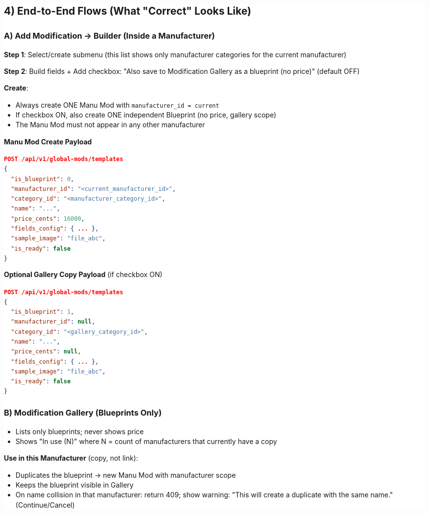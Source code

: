 ## 4) End-to-End Flows (What "Correct" Looks Like)

### A) Add Modification → Builder (Inside a Manufacturer)

**Step 1**: Select/create submenu (this list shows only manufacturer categories for the current manufacturer)

**Step 2**: Build fields + Add checkbox: "Also save to Modification Gallery as a blueprint (no price)" (default OFF)

**Create**:
- Always create ONE Manu Mod with `manufacturer_id = current`
- If checkbox ON, also create ONE independent Blueprint (no price, gallery scope)
- The Manu Mod must not appear in any other manufacturer

**Manu Mod Create Payload**
```json
POST /api/v1/global-mods/templates
{
  "is_blueprint": 0,
  "manufacturer_id": "<current_manufacturer_id>",
  "category_id": "<manufacturer_category_id>",
  "name": "...",
  "price_cents": 16000,
  "fields_config": { ... },
  "sample_image": "file_abc",
  "is_ready": false
}
```

**Optional Gallery Copy Payload** (if checkbox ON)
```json
POST /api/v1/global-mods/templates
{
  "is_blueprint": 1,
  "manufacturer_id": null,
  "category_id": "<gallery_category_id>",
  "name": "...",
  "price_cents": null,
  "fields_config": { ... },
  "sample_image": "file_abc",
  "is_ready": false
}
```

### B) Modification Gallery (Blueprints Only)

- Lists only blueprints; never shows price
- Shows "In use (N)" where N = count of manufacturers that currently have a copy

**Use in this Manufacturer** (copy, not link):
- Duplicates the blueprint → new Manu Mod with manufacturer scope
- Keeps the blueprint visible in Gallery
- On name collision in that manufacturer: return 409; show warning: "This will create a duplicate with the same name." (Continue/Cancel)
